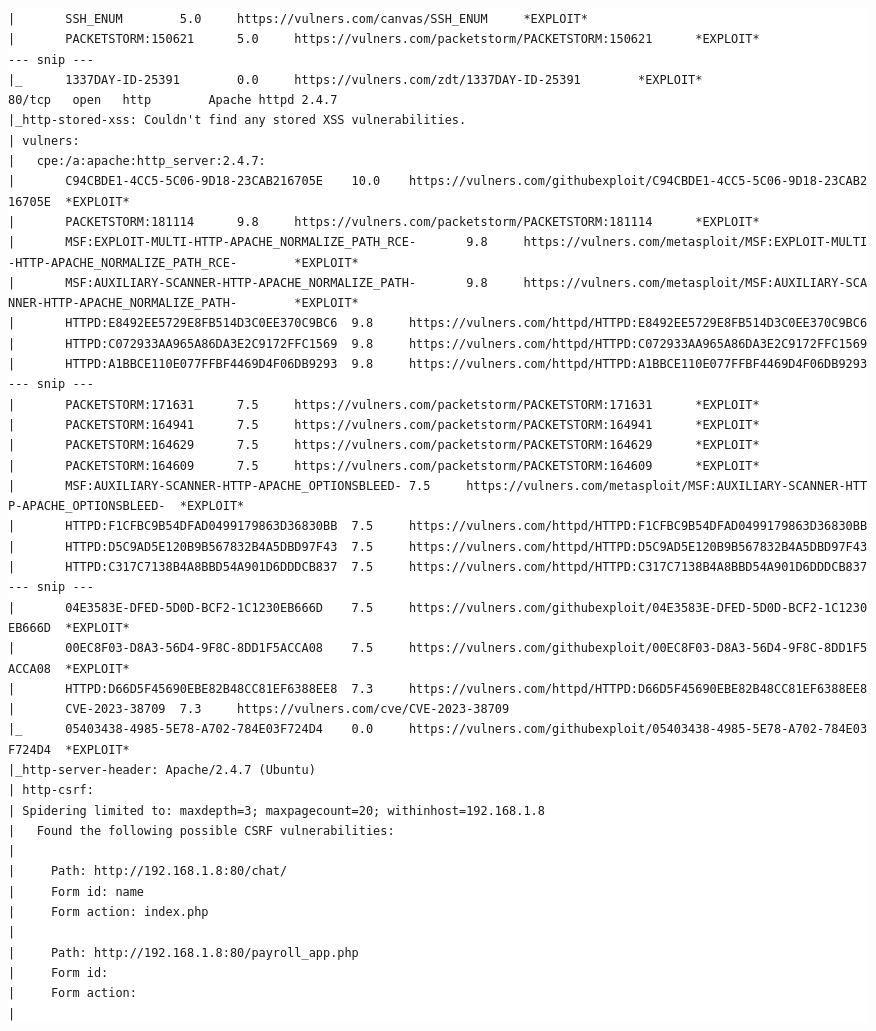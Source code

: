 ```console
|       SSH_ENUM        5.0     https://vulners.com/canvas/SSH_ENUM     *EXPLOIT*
|       PACKETSTORM:150621      5.0     https://vulners.com/packetstorm/PACKETSTORM:150621      *EXPLOIT*
--- snip ---
|_      1337DAY-ID-25391        0.0     https://vulners.com/zdt/1337DAY-ID-25391        *EXPLOIT*
80/tcp   open   http        Apache httpd 2.4.7
|_http-stored-xss: Couldn't find any stored XSS vulnerabilities.
| vulners: 
|   cpe:/a:apache:http_server:2.4.7: 
|       C94CBDE1-4CC5-5C06-9D18-23CAB216705E    10.0    https://vulners.com/githubexploit/C94CBDE1-4CC5-5C06-9D18-23CAB216705E  *EXPLOIT*
|       PACKETSTORM:181114      9.8     https://vulners.com/packetstorm/PACKETSTORM:181114      *EXPLOIT*
|       MSF:EXPLOIT-MULTI-HTTP-APACHE_NORMALIZE_PATH_RCE-       9.8     https://vulners.com/metasploit/MSF:EXPLOIT-MULTI-HTTP-APACHE_NORMALIZE_PATH_RCE-        *EXPLOIT*
|       MSF:AUXILIARY-SCANNER-HTTP-APACHE_NORMALIZE_PATH-       9.8     https://vulners.com/metasploit/MSF:AUXILIARY-SCANNER-HTTP-APACHE_NORMALIZE_PATH-        *EXPLOIT*
|       HTTPD:E8492EE5729E8FB514D3C0EE370C9BC6  9.8     https://vulners.com/httpd/HTTPD:E8492EE5729E8FB514D3C0EE370C9BC6
|       HTTPD:C072933AA965A86DA3E2C9172FFC1569  9.8     https://vulners.com/httpd/HTTPD:C072933AA965A86DA3E2C9172FFC1569
|       HTTPD:A1BBCE110E077FFBF4469D4F06DB9293  9.8     https://vulners.com/httpd/HTTPD:A1BBCE110E077FFBF4469D4F06DB9293
--- snip ---
|       PACKETSTORM:171631      7.5     https://vulners.com/packetstorm/PACKETSTORM:171631      *EXPLOIT*
|       PACKETSTORM:164941      7.5     https://vulners.com/packetstorm/PACKETSTORM:164941      *EXPLOIT*
|       PACKETSTORM:164629      7.5     https://vulners.com/packetstorm/PACKETSTORM:164629      *EXPLOIT*
|       PACKETSTORM:164609      7.5     https://vulners.com/packetstorm/PACKETSTORM:164609      *EXPLOIT*
|       MSF:AUXILIARY-SCANNER-HTTP-APACHE_OPTIONSBLEED- 7.5     https://vulners.com/metasploit/MSF:AUXILIARY-SCANNER-HTTP-APACHE_OPTIONSBLEED-  *EXPLOIT*
|       HTTPD:F1CFBC9B54DFAD0499179863D36830BB  7.5     https://vulners.com/httpd/HTTPD:F1CFBC9B54DFAD0499179863D36830BB
|       HTTPD:D5C9AD5E120B9B567832B4A5DBD97F43  7.5     https://vulners.com/httpd/HTTPD:D5C9AD5E120B9B567832B4A5DBD97F43
|       HTTPD:C317C7138B4A8BBD54A901D6DDDCB837  7.5     https://vulners.com/httpd/HTTPD:C317C7138B4A8BBD54A901D6DDDCB837
--- snip ---
|       04E3583E-DFED-5D0D-BCF2-1C1230EB666D    7.5     https://vulners.com/githubexploit/04E3583E-DFED-5D0D-BCF2-1C1230EB666D  *EXPLOIT*
|       00EC8F03-D8A3-56D4-9F8C-8DD1F5ACCA08    7.5     https://vulners.com/githubexploit/00EC8F03-D8A3-56D4-9F8C-8DD1F5ACCA08  *EXPLOIT*
|       HTTPD:D66D5F45690EBE82B48CC81EF6388EE8  7.3     https://vulners.com/httpd/HTTPD:D66D5F45690EBE82B48CC81EF6388EE8
|       CVE-2023-38709  7.3     https://vulners.com/cve/CVE-2023-38709
|_      05403438-4985-5E78-A702-784E03F724D4    0.0     https://vulners.com/githubexploit/05403438-4985-5E78-A702-784E03F724D4  *EXPLOIT*
|_http-server-header: Apache/2.4.7 (Ubuntu)
| http-csrf: 
| Spidering limited to: maxdepth=3; maxpagecount=20; withinhost=192.168.1.8
|   Found the following possible CSRF vulnerabilities: 
|     
|     Path: http://192.168.1.8:80/chat/
|     Form id: name
|     Form action: index.php
|     
|     Path: http://192.168.1.8:80/payroll_app.php
|     Form id: 
|     Form action: 
|     
```